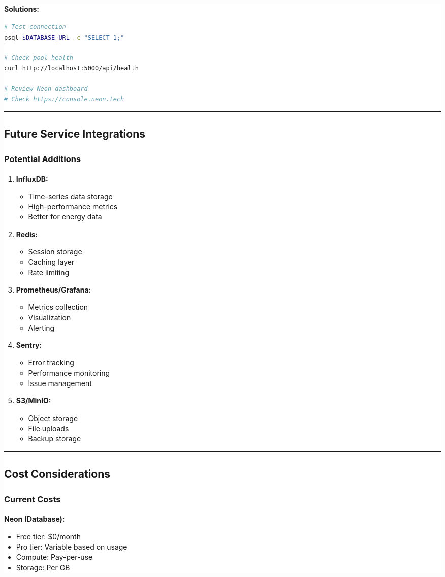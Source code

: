 **Solutions:**
```bash
# Test connection
psql $DATABASE_URL -c "SELECT 1;"

# Check pool health
curl http://localhost:5000/api/health

# Review Neon dashboard
# Check https://console.neon.tech
```

---

## Future Service Integrations

### Potential Additions

1. **InfluxDB:**
   - Time-series data storage
   - High-performance metrics
   - Better for energy data

2. **Redis:**
   - Session storage
   - Caching layer
   - Rate limiting

3. **Prometheus/Grafana:**
   - Metrics collection
   - Visualization
   - Alerting

4. **Sentry:**
   - Error tracking
   - Performance monitoring
   - Issue management

5. **S3/MinIO:**
   - Object storage
   - File uploads
   - Backup storage

---

## Cost Considerations

### Current Costs

**Neon (Database):**
- Free tier: $0/month
- Pro tier: Variable based on usage
- Compute: Pay-per-use
- Storage: Per GB
